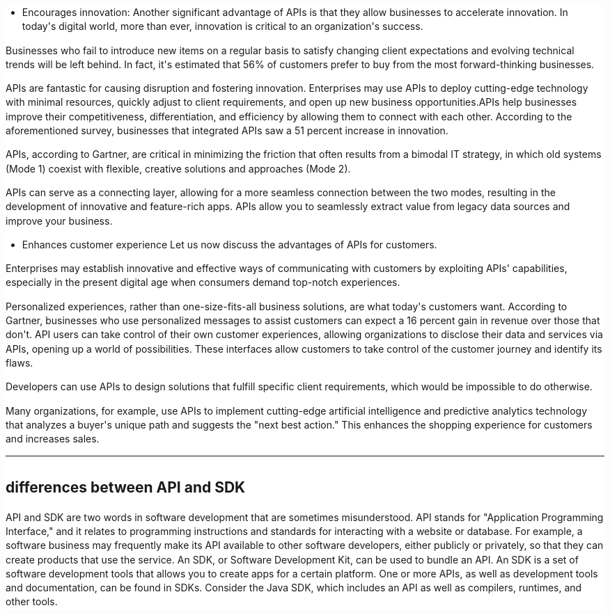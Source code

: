 + Encourages innovation:
Another significant advantage of APIs is that they allow businesses to accelerate innovation. In today's digital world, more than ever, innovation is critical to an organization's success.

Businesses who fail to introduce new items on a regular basis to satisfy changing client expectations and evolving technical trends will be left behind. In fact, it's estimated that 56% of customers prefer to buy from the most forward-thinking businesses.

APIs are fantastic for causing disruption and fostering innovation. Enterprises may use APIs to deploy cutting-edge technology with minimal resources, quickly adjust to client requirements, and open up new business opportunities.APIs help businesses improve their competitiveness, differentiation, and efficiency by allowing them to connect with each other. According to the aforementioned survey, businesses that integrated APIs saw a 51 percent increase in innovation.

APIs, according to Gartner, are critical in minimizing the friction that often results from a bimodal IT strategy, in which old systems (Mode 1) coexist with flexible, creative solutions and approaches (Mode 2).

APIs can serve as a connecting layer, allowing for a more seamless connection between the two modes, resulting in the development of innovative and feature-rich apps. APIs allow you to seamlessly extract value from legacy data sources and improve your business.

+ Enhances customer experience
Let us now discuss the advantages of APIs for customers.

Enterprises may establish innovative and effective ways of communicating with customers by exploiting APIs' capabilities, especially in the present digital age when consumers demand top-notch experiences.

Personalized experiences, rather than one-size-fits-all business solutions, are what today's customers want. According to Gartner, businesses who use personalized messages to assist customers can expect a 16 percent gain in revenue over those that don't.
API users can take control of their own customer experiences, allowing organizations to disclose their data and services via APIs, opening up a world of possibilities. These interfaces allow customers to take control of the customer journey and identify its flaws.

Developers can use APIs to design solutions that fulfill specific client requirements, which would be impossible to do otherwise.

Many organizations, for example, use APIs to implement cutting-edge artificial intelligence and predictive analytics technology that analyzes a buyer's unique path and suggests the "next best action." This enhances the shopping experience for customers and increases sales.

------------------------------------------------------------------------

## differences between API and SDK

API and SDK are two words in software development that are sometimes misunderstood. API stands for "Application Programming Interface," and it relates to programming instructions and standards for interacting with a website or database. For example, a software business may frequently make its API available to other software developers, either publicly or privately, so that they can create products that use the service. An SDK, or Software Development Kit, can be used to bundle an API.
An SDK is a set of software development tools that allows you to create apps for a certain platform. One or more APIs, as well as development tools and documentation, can be found in SDKs. Consider the Java SDK, which includes an API as well as compilers, runtimes, and other tools.
